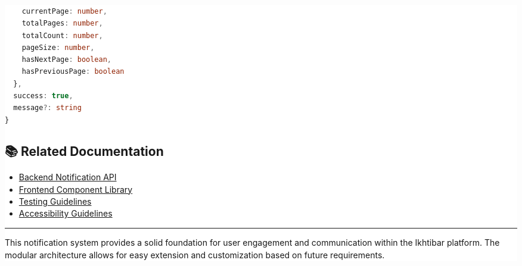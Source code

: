 ```typescript
    currentPage: number,
    totalPages: number,
    totalCount: number,
    pageSize: number,
    hasNextPage: boolean,
    hasPreviousPage: boolean
  },
  success: true,
  message?: string
}
```

## 📚 Related Documentation

- [Backend Notification API](../backend/docs/notification-api.md)
- [Frontend Component Library](./components.md)
- [Testing Guidelines](./testing.md)
- [Accessibility Guidelines](./accessibility.md)

---

This notification system provides a solid foundation for user engagement and communication within the Ikhtibar platform. The modular architecture allows for easy extension and customization based on future requirements.
